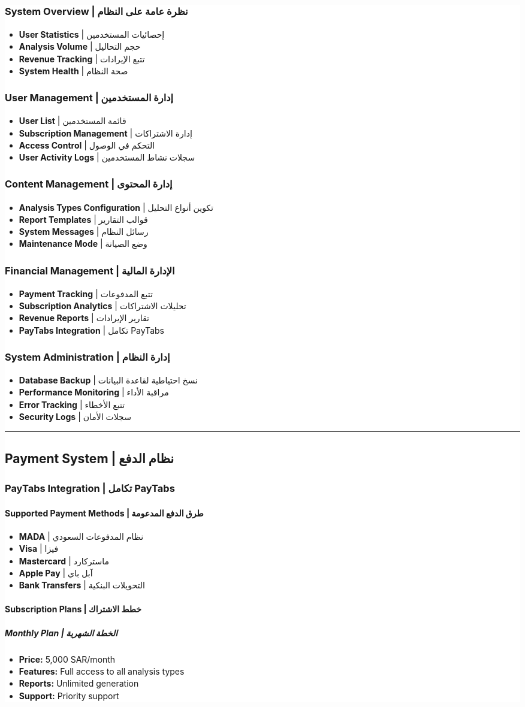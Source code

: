 ### System Overview | نظرة عامة على النظام
- **User Statistics** | إحصائيات المستخدمين
- **Analysis Volume** | حجم التحاليل
- **Revenue Tracking** | تتبع الإيرادات
- **System Health** | صحة النظام

### User Management | إدارة المستخدمين
- **User List** | قائمة المستخدمين
- **Subscription Management** | إدارة الاشتراكات
- **Access Control** | التحكم في الوصول
- **User Activity Logs** | سجلات نشاط المستخدمين

### Content Management | إدارة المحتوى
- **Analysis Types Configuration** | تكوين أنواع التحليل
- **Report Templates** | قوالب التقارير
- **System Messages** | رسائل النظام
- **Maintenance Mode** | وضع الصيانة

### Financial Management | الإدارة المالية
- **Payment Tracking** | تتبع المدفوعات
- **Subscription Analytics** | تحليلات الاشتراكات
- **Revenue Reports** | تقارير الإيرادات
- **PayTabs Integration** | تكامل PayTabs

### System Administration | إدارة النظام
- **Database Backup** | نسخ احتياطية لقاعدة البيانات
- **Performance Monitoring** | مراقبة الأداء
- **Error Tracking** | تتبع الأخطاء
- **Security Logs** | سجلات الأمان

---

## Payment System | نظام الدفع

### PayTabs Integration | تكامل PayTabs

#### Supported Payment Methods | طرق الدفع المدعومة
- **MADA** | نظام المدفوعات السعودي
- **Visa** | فيزا
- **Mastercard** | ماستركارد
- **Apple Pay** | آبل باي
- **Bank Transfers** | التحويلات البنكية

#### Subscription Plans | خطط الاشتراك

##### Monthly Plan | الخطة الشهرية
- **Price:** 5,000 SAR/month
- **Features:** Full access to all analysis types
- **Reports:** Unlimited generation
- **Support:** Priority support
